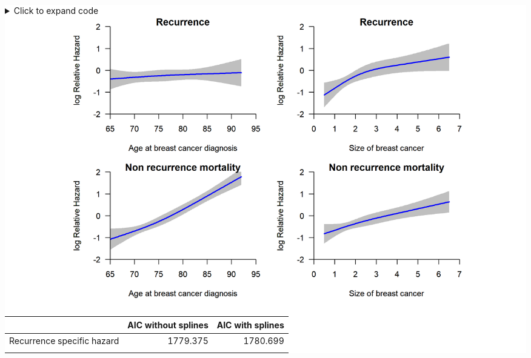 <details><summary>
Click to expand code
</summary></details>

<img src="imgs/Prediction_CSC/ff-1.png" width="672" style="display: block; margin: auto;" />

<table class="table table-striped" style="margin-left: auto; margin-right: auto;">
<thead>
<tr>
<th style="text-align:left;">
</th>
<th style="text-align:right;">
AIC without splines
</th>
<th style="text-align:right;">
AIC with splines
</th>
</tr>
</thead>
<tbody>
<tr>
<td style="text-align:left;">
Recurrence specific hazard
</td>
<td style="text-align:right;">
1779.375
</td>
<td style="text-align:right;">
1780.699
</td>
</tr>
<tr>
<td style="text-align:left;">